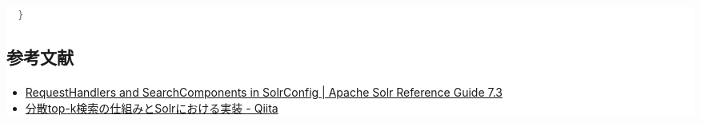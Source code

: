 ```java
  }
```


## 参考文献

- [RequestHandlers and SearchComponents in SolrConfig | Apache Solr Reference Guide 7.3](https://solr.apache.org/guide/7_3/requesthandlers-and-searchcomponents-in-solrconfig.html)
- [分散top-k検索の仕組みとSolrにおける実装 - Qiita](https://qiita.com/tomanabe/items/7ea6aaba4dda85d12ca2)

